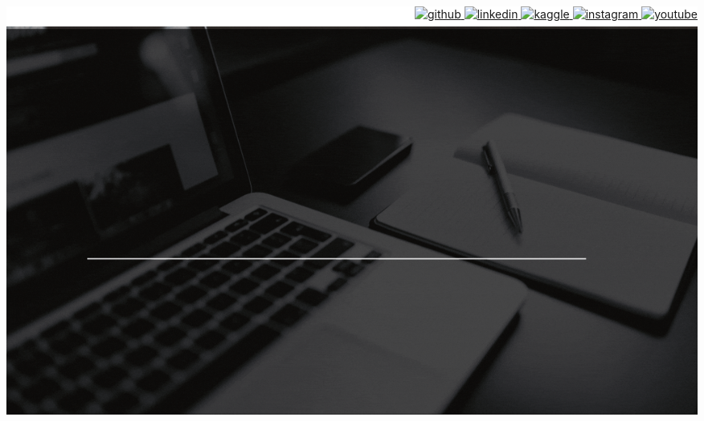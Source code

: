 <div align="right">
<a href="https://github.com/andyboat75" target="_blank">
<img src=https://img.shields.io/badge/github-%2324292e.svg?&style=for-the-badge&logo=github&logoColor=white alt=github style="margin-bottom: 5px;" />
</a>
<a href="https://linkedin.com/in/boateng-andrews-okyere-277a73106/" target="_blank">
<img src=https://img.shields.io/badge/linkedin-%231E77B5.svg?&style=for-the-badge&logo=linkedin&logoColor=white alt=linkedin style="margin-bottom: 5px;" />
</a>
<a href="https://www.kaggle.com/andyboat" target="_blank">
<img src=https://img.shields.io/badge/kaggle-%2344BAE8.svg?&style=for-the-badge&logo=kaggle&logoColor=white alt=kaggle style="margin-bottom: 5px;" />
</a>
<a href="https://instagram.com/boatinquami" target="_blank">
<img src=https://img.shields.io/badge/instagram-%23000000.svg?&style=for-the-badge&logo=instagram&logoColor=white alt=instagram style="margin-bottom: 5px;" />
</a>
<a href="https://www.youtube.com/user/#" target="_blank">
<img src=https://img.shields.io/badge/youtube-%23EE4831.svg?&style=for-the-badge&logo=youtube&logoColor=white alt=youtube style="margin-bottom: 5px;" />
</a>  
</div>  
  

<img src="https://raw.githubusercontent.com/andyboat75/andyboat75/main/statics/intro/White%20Minimal%20Elegant%20Business%20Photo%20Facebook%20Cover.gif" align="left" style="width: 100%" />  
  



<div style="height: 20px;"></div>

